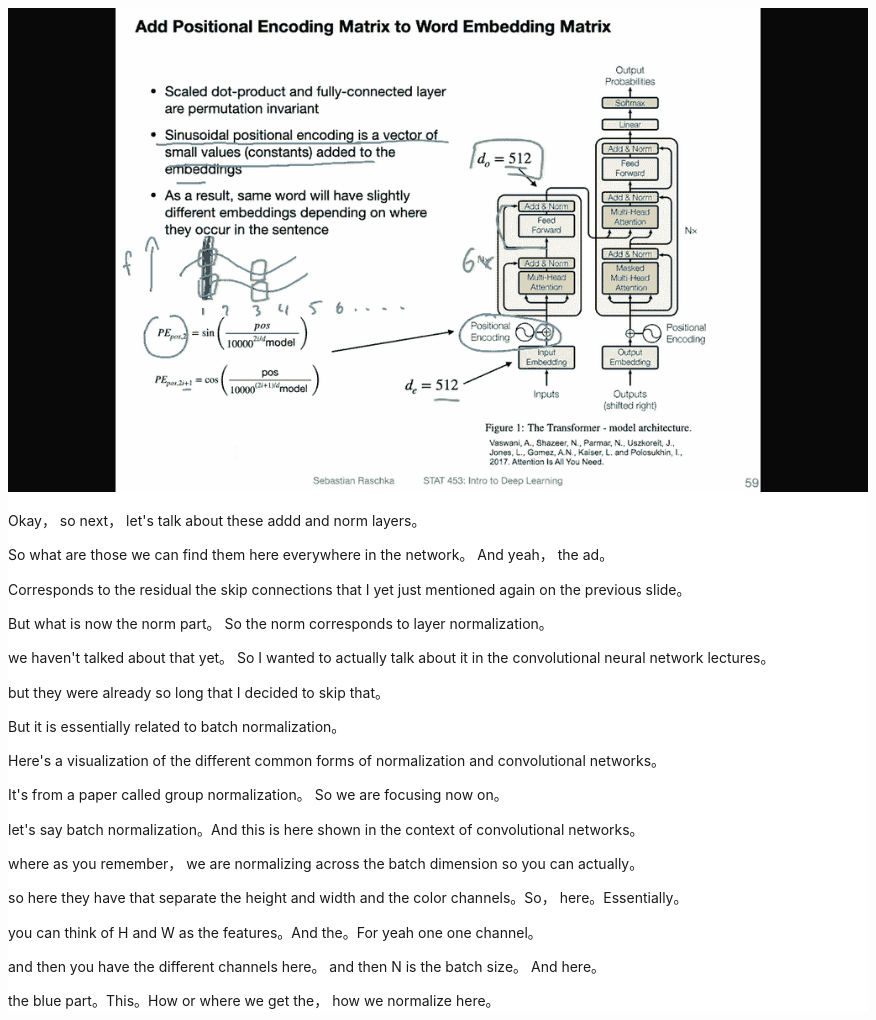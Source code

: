 ![](img/99c7b906c554ca30fdea5e0e60f01967_17.png)

Okay， so next， let's talk about these addd and norm layers。

 So what are those we can find them here everywhere in the network。 And yeah， the ad。

Corresponds to the residual the skip connections that I yet just mentioned again on the previous slide。

 But what is now the norm part。 So the norm corresponds to layer normalization。

 we haven't talked about that yet。 So I wanted to actually talk about it in the convolutional neural network lectures。

 but they were already so long that I decided to skip that。

 But it is essentially related to batch normalization。

 Here's a visualization of the different common forms of normalization and convolutional networks。

 It's from a paper called group normalization。 So we are focusing now on。

 let's say batch normalization。And this is here shown in the context of convolutional networks。

 where as you remember， we are normalizing across the batch dimension so you can actually。

 so here they have that separate the height and width and the color channels。So， here。Essentially。

 you can think of H and W as the features。And the。For yeah one one channel。

 and then you have the different channels here。 and then N is the batch size。 And here。

 the blue part。This。How or where we get the， how we normalize here。
